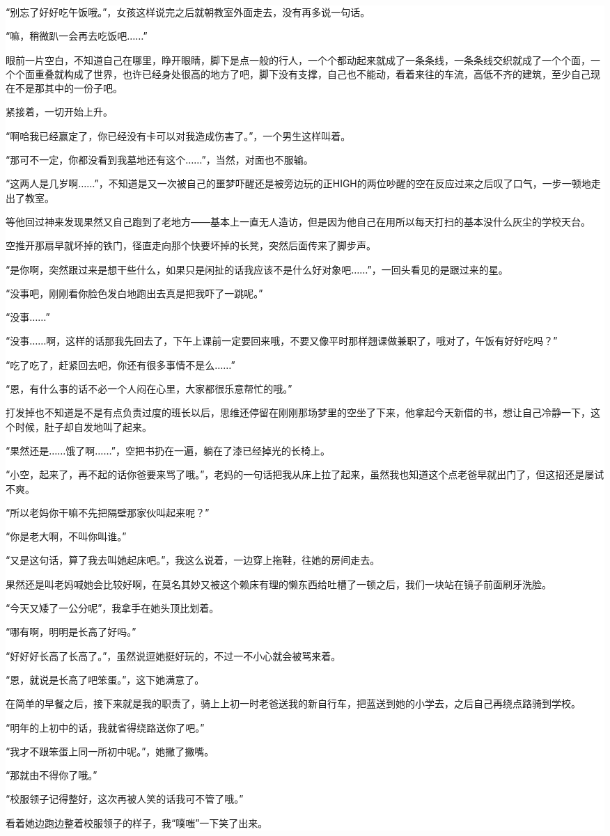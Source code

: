 “别忘了好好吃午饭哦。”，女孩这样说完之后就朝教室外面走去，没有再多说一句话。

“嘛，稍微趴一会再去吃饭吧……”

眼前一片空白，不知道自己在哪里，睁开眼睛，脚下是点一般的行人，一个个都动起来就成了一条条线，一条条线交织就成了一个个面，一个个面重叠就构成了世界，也许已经身处很高的地方了吧，脚下没有支撑，自己也不能动，看着来往的车流，高低不齐的建筑，至少自己现在不是那其中的一份子吧。

紧接着，一切开始上升。

“啊哈我已经赢定了，你已经没有卡可以对我造成伤害了。”，一个男生这样叫着。

“那可不一定，你都没看到我墓地还有这个……”，当然，对面也不服输。

“这两人是几岁啊……”，不知道是又一次被自己的噩梦吓醒还是被旁边玩的正HIGH的两位吵醒的空在反应过来之后叹了口气，一步一顿地走出了教室。

等他回过神来发现果然又自己跑到了老地方——基本上一直无人造访，但是因为他自己在用所以每天打扫的基本没什么灰尘的学校天台。

空推开那扇早就坏掉的铁门，径直走向那个快要坏掉的长凳，突然后面传来了脚步声。

“是你啊，突然跟过来是想干些什么，如果只是闲扯的话我应该不是什么好对象吧……”，一回头看见的是跟过来的星。

“没事吧，刚刚看你脸色发白地跑出去真是把我吓了一跳呢。”

“没事……”

“没事……啊，这样的话那我先回去了，下午上课前一定要回来哦，不要又像平时那样翘课做兼职了，哦对了，午饭有好好吃吗？”

“吃了吃了，赶紧回去吧，你还有很多事情不是么……”

“恩，有什么事的话不必一个人闷在心里，大家都很乐意帮忙的哦。”

打发掉也不知道是不是有点负责过度的班长以后，思维还停留在刚刚那场梦里的空坐了下来，他拿起今天新借的书，想让自己冷静一下，这个时候，肚子却自发地叫了起来。

“果然还是……饿了啊……”，空把书扔在一遍，躺在了漆已经掉光的长椅上。

“小空，起来了，再不起的话你爸要来骂了哦。”，老妈的一句话把我从床上拉了起来，虽然我也知道这个点老爸早就出门了，但这招还是屡试不爽。

“所以老妈你干嘛不先把隔壁那家伙叫起来呢？”

“你是老大啊，不叫你叫谁。”

“又是这句话，算了我去叫她起床吧。”，我这么说着，一边穿上拖鞋，往她的房间走去。

果然还是叫老妈喊她会比较好啊，在莫名其妙又被这个赖床有理的懒东西给吐槽了一顿之后，我们一块站在镜子前面刷牙洗脸。

“今天又矮了一公分呢”，我拿手在她头顶比划着。

“哪有啊，明明是长高了好吗。”

“好好好长高了长高了。”，虽然说逗她挺好玩的，不过一不小心就会被骂来着。

“恩，就说是长高了吧笨蛋。”，这下她满意了。

在简单的早餐之后，接下来就是我的职责了，骑上上初一时老爸送我的新自行车，把蓝送到她的小学去，之后自己再绕点路骑到学校。

“明年的上初中的话，我就省得绕路送你了吧。”

“我才不跟笨蛋上同一所初中呢。”，她撇了撇嘴。

“那就由不得你了哦。”

“校服领子记得整好，这次再被人笑的话我可不管了哦。”

看着她边跑边整着校服领子的样子，我“噗嗤”一下笑了出来。
